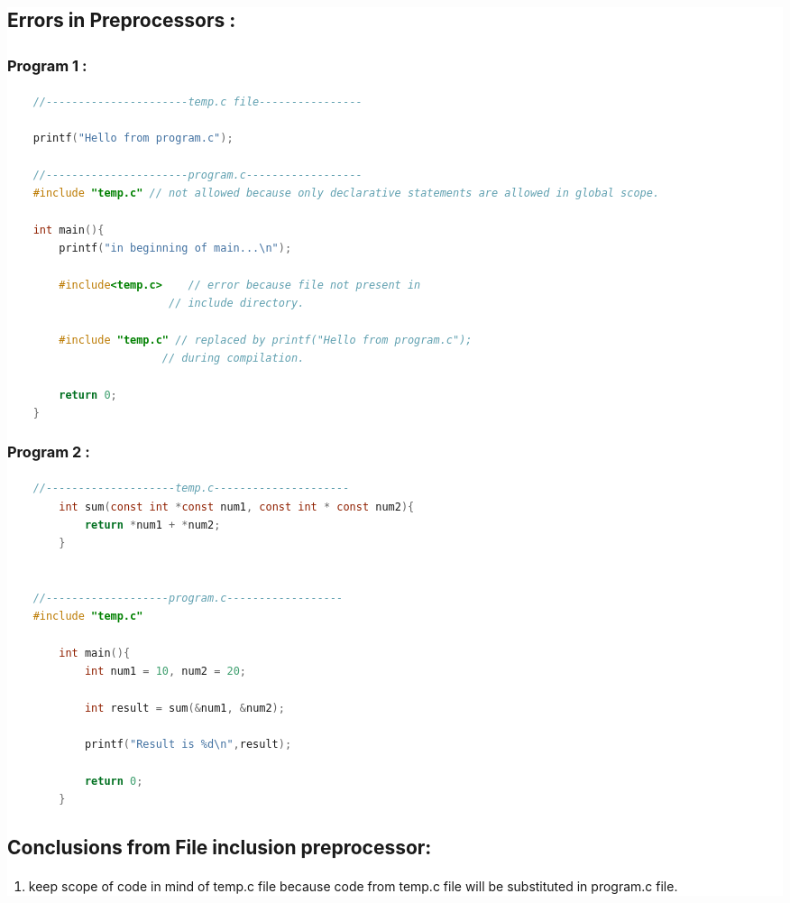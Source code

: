 ## Errors in Preprocessors :
### Program 1 :
```c
	//----------------------temp.c file----------------

	printf("Hello from program.c");

	//----------------------program.c------------------
	#include "temp.c" // not allowed because only declarative statements are allowed in global scope.

	int main(){
		printf("in beginning of main...\n");

		#include<temp.c>	// error because file not present in
						 // include directory.

		#include "temp.c" // replaced by printf("Hello from program.c");
						// during compilation.

		return 0;
	}
```

### Program 2 :
```c
	//--------------------temp.c---------------------
		int sum(const int *const num1, const int * const num2){
			return *num1 + *num2;
		}


	//-------------------program.c------------------
	#include "temp.c"

		int main(){
			int num1 = 10, num2 = 20;

			int result = sum(&num1, &num2);

			printf("Result is %d\n",result);

			return 0;
		}

```

## Conclusions from File inclusion preprocessor:
1. keep scope of code in mind of temp.c file because code from temp.c file will be substituted in program.c file.
